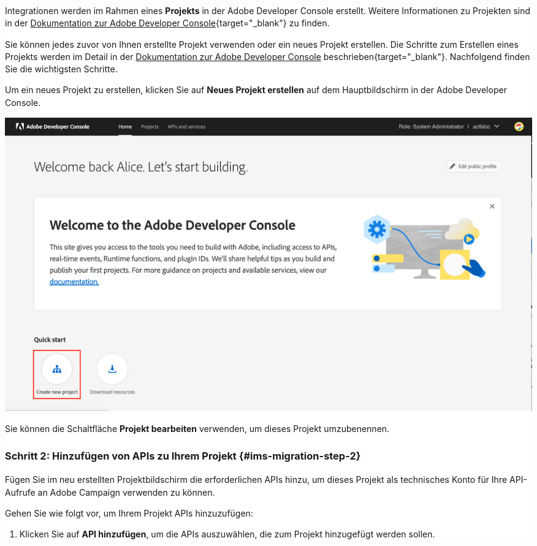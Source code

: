 Integrationen werden im Rahmen eines **Projekts** in der Adobe Developer Console erstellt. Weitere Informationen zu Projekten sind in der [Dokumentation zur Adobe Developer Console](https://developer.adobe.com/developer-console/docs/guides/projects/){target="_blank"} zu finden.

Sie können jedes zuvor von Ihnen erstellte Projekt verwenden oder ein neues Projekt erstellen. Die Schritte zum Erstellen eines Projekts werden im Detail in der [Dokumentation zur Adobe Developer Console](https://developer.adobe.com/developer-console/docs/guides/getting-started/) beschrieben{target="_blank"}. Nachfolgend finden Sie die wichtigsten Schritte.



Um ein neues Projekt zu erstellen, klicken Sie auf **Neues Projekt erstellen** auf dem Hauptbildschirm in der Adobe Developer Console.

![](assets/New-Project.png)

Sie können die Schaltfläche **Projekt bearbeiten** verwenden, um dieses Projekt umzubenennen.


### Schritt 2: Hinzufügen von APIs zu Ihrem Projekt {#ims-migration-step-2}

Fügen Sie im neu erstellten Projektbildschirm die erforderlichen APIs hinzu, um dieses Projekt als technisches Konto für Ihre API-Aufrufe an Adobe Campaign verwenden zu können.

Gehen Sie wie folgt vor, um Ihrem Projekt APIs hinzuzufügen:

1. Klicken Sie auf **API hinzufügen**, um die APIs auszuwählen, die zum Projekt hinzugefügt werden sollen.